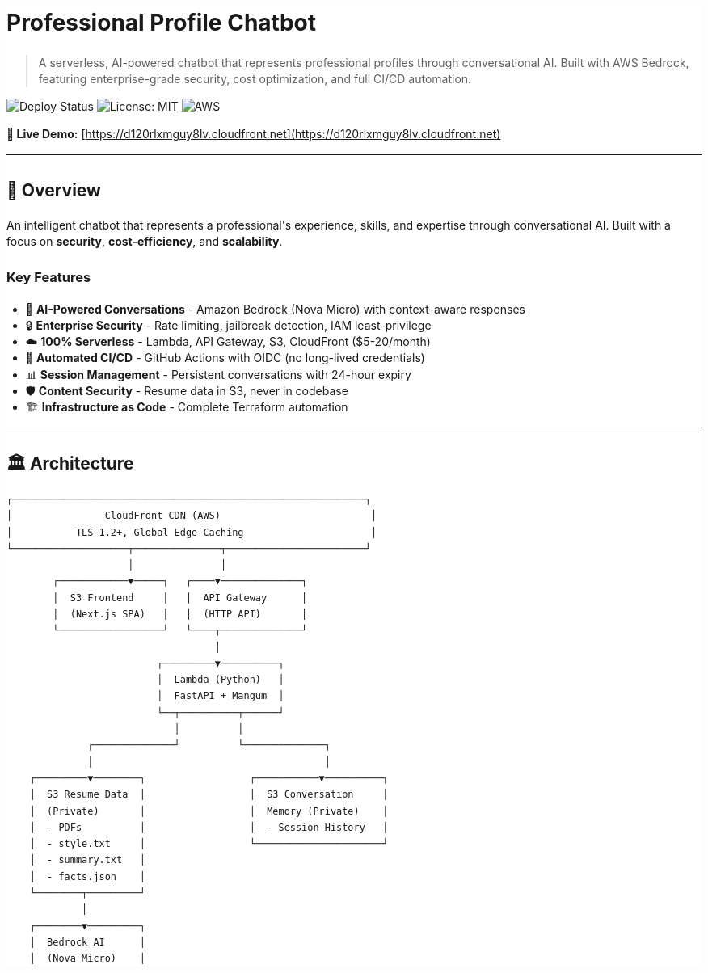# Professional Profile Chatbot

> A serverless, AI-powered chatbot that represents professional profiles through conversational AI. Built with AWS Bedrock, featuring enterprise-grade security, cost optimization, and full CI/CD automation.

[![Deploy Status](https://github.com/mazharislam/prochatbot/workflows/Deploy%20Professional%20Profile%20Chatbot/badge.svg)](https://github.com/mazharislam/prochatbot/actions)
[![License: MIT](https://img.shields.io/badge/License-MIT-blue.svg)](LICENSE)
[![AWS](https://img.shields.io/badge/AWS-Serverless-orange.svg)](https://aws.amazon.com/)

**🔗 Live Demo:** [https://d120rlxmguy8lv.cloudfront.net](https://d120rlxmguy8lv.cloudfront.net)

---

## 🎯 Overview

An intelligent chatbot that represents a professional's experience, skills, and expertise through conversational AI. Built with a focus on **security**, **cost-efficiency**, and **scalability**.

### Key Features

- 🤖 **AI-Powered Conversations** - Amazon Bedrock (Nova Micro) with context-aware responses
- 🔒 **Enterprise Security** - Rate limiting, jailbreak detection, IAM least-privilege
- ☁️ **100% Serverless** - Lambda, API Gateway, S3, CloudFront ($5-20/month)
- 🚀 **Automated CI/CD** - GitHub Actions with OIDC (no long-lived credentials)
- 📊 **Session Management** - Persistent conversations with 24-hour expiry
- 🛡️ **Content Security** - Resume data in S3, never in codebase
- 🏗️ **Infrastructure as Code** - Complete Terraform automation

---

## 🏛️ Architecture

```
┌─────────────────────────────────────────────────────────────┐
│                CloudFront CDN (AWS)                          │
│           TLS 1.2+, Global Edge Caching                      │
└────────────────────┬───────────────┬────────────────────────┘
                     │               │
        ┌────────────▼─────┐   ┌────▼──────────────┐
        │  S3 Frontend     │   │  API Gateway      │
        │  (Next.js SPA)   │   │  (HTTP API)       │
        └──────────────────┘   └────┬──────────────┘
                                    │
                          ┌─────────▼──────────┐
                          │  Lambda (Python)   │
                          │  FastAPI + Mangum  │
                          └──┬──────────┬──────┘
                             │          │
              ┌──────────────┘          └──────────────┐
              │                                        │
    ┌─────────▼────────┐                  ┌───────────▼──────────┐
    │  S3 Resume Data  │                  │  S3 Conversation     │
    │  (Private)       │                  │  Memory (Private)    │
    │  - PDFs          │                  │  - Session History   │
    │  - style.txt     │                  └──────────────────────┘
    │  - summary.txt   │
    │  - facts.json    │
    └────────┬─────────┘
             │
    ┌────────▼─────────┐
    │  Bedrock AI      │
    │  (Nova Micro)    │
```